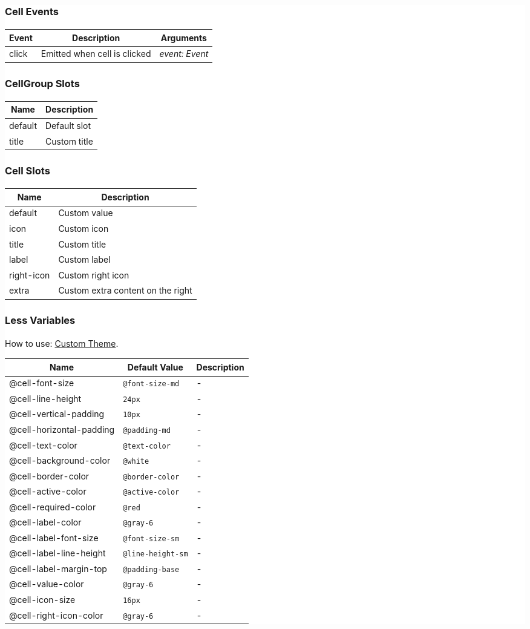 ### Cell Events

| Event | Description                  | Arguments      |
| ----- | ---------------------------- | -------------- |
| click | Emitted when cell is clicked | _event: Event_ |

### CellGroup Slots

| Name    | Description  |
| ------- | ------------ |
| default | Default slot |
| title   | Custom title |

### Cell Slots

| Name       | Description                       |
| ---------- | --------------------------------- |
| default    | Custom value                      |
| icon       | Custom icon                       |
| title      | Custom title                      |
| label      | Custom label                      |
| right-icon | Custom right icon                 |
| extra      | Custom extra content on the right |

### Less Variables

How to use: [Custom Theme](#/en-US/theme).

| Name                          | Default Value                         | Description |
| ----------------------------- | ------------------------------------- | ----------- |
| @cell-font-size               | `@font-size-md`                       | -           |
| @cell-line-height             | `24px`                                | -           |
| @cell-vertical-padding        | `10px`                                | -           |
| @cell-horizontal-padding      | `@padding-md`                         | -           |
| @cell-text-color              | `@text-color`                         | -           |
| @cell-background-color        | `@white`                              | -           |
| @cell-border-color            | `@border-color`                       | -           |
| @cell-active-color            | `@active-color`                       | -           |
| @cell-required-color          | `@red`                                | -           |
| @cell-label-color             | `@gray-6`                             | -           |
| @cell-label-font-size         | `@font-size-sm`                       | -           |
| @cell-label-line-height       | `@line-height-sm`                     | -           |
| @cell-label-margin-top        | `@padding-base`                       | -           |
| @cell-value-color             | `@gray-6`                             | -           |
| @cell-icon-size               | `16px`                                | -           |
| @cell-right-icon-color        | `@gray-6`                             | -           |